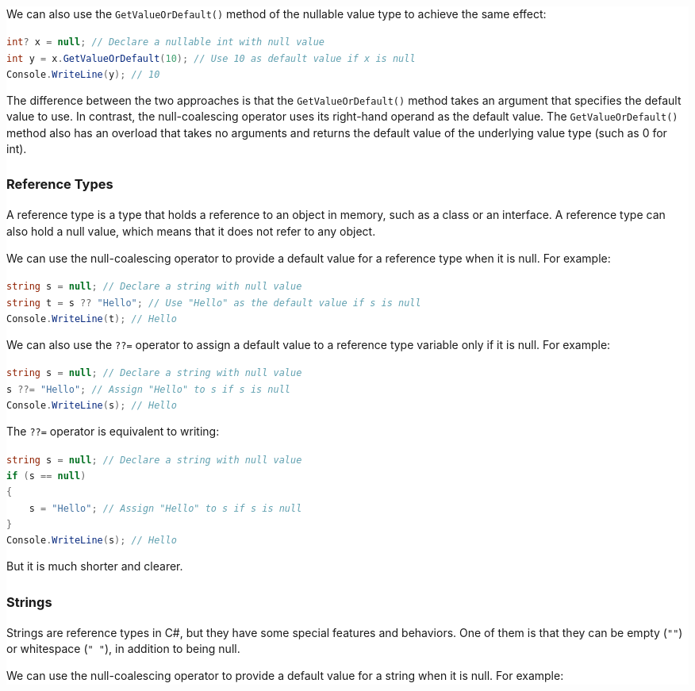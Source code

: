 We can also use the `GetValueOrDefault()` method of the nullable value type to achieve the same effect:

```csharp
int? x = null; // Declare a nullable int with null value
int y = x.GetValueOrDefault(10); // Use 10 as default value if x is null
Console.WriteLine(y); // 10
```

The difference between the two approaches is that the `GetValueOrDefault()` method takes an argument that specifies the default value to use. In contrast, the null-coalescing operator uses its right-hand operand as the default value. The `GetValueOrDefault()` method also has an overload that takes no arguments and returns the default value of the underlying value type (such as 0 for int).

### Reference Types

A reference type is a type that holds a reference to an object in memory, such as a class or an interface. A reference type can also hold a null value, which means that it does not refer to any object.

We can use the null-coalescing operator to provide a default value for a reference type when it is null. For example:

```csharp
string s = null; // Declare a string with null value
string t = s ?? "Hello"; // Use "Hello" as the default value if s is null
Console.WriteLine(t); // Hello
```

We can also use the `??=` operator to assign a default value to a reference type variable only if it is null. For example:

```csharp
string s = null; // Declare a string with null value
s ??= "Hello"; // Assign "Hello" to s if s is null
Console.WriteLine(s); // Hello
```

The `??=` operator is equivalent to writing:

```csharp
string s = null; // Declare a string with null value
if (s == null)
{
    s = "Hello"; // Assign "Hello" to s if s is null
}
Console.WriteLine(s); // Hello
```

But it is much shorter and clearer.

### Strings

Strings are reference types in C#, but they have some special features and behaviors. One of them is that they can be empty (`""`) or whitespace (`" "`), in addition to being null.

We can use the null-coalescing operator to provide a default value for a string when it is null. For example:

